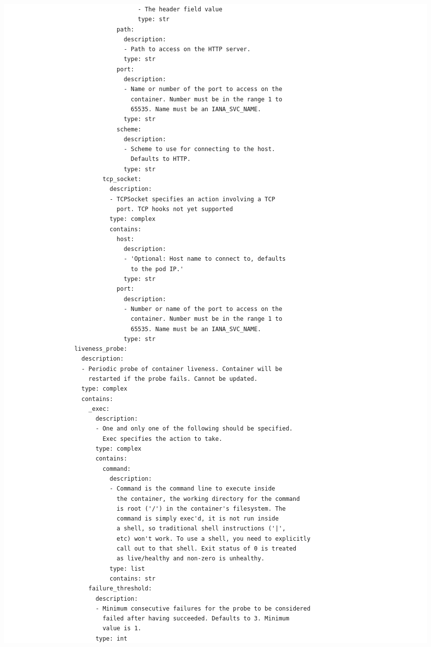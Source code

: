                                           - The header field value
                                          type: str
                                    path:
                                      description:
                                      - Path to access on the HTTP server.
                                      type: str
                                    port:
                                      description:
                                      - Name or number of the port to access on the
                                        container. Number must be in the range 1 to
                                        65535. Name must be an IANA_SVC_NAME.
                                      type: str
                                    scheme:
                                      description:
                                      - Scheme to use for connecting to the host.
                                        Defaults to HTTP.
                                      type: str
                                tcp_socket:
                                  description:
                                  - TCPSocket specifies an action involving a TCP
                                    port. TCP hooks not yet supported
                                  type: complex
                                  contains:
                                    host:
                                      description:
                                      - 'Optional: Host name to connect to, defaults
                                        to the pod IP.'
                                      type: str
                                    port:
                                      description:
                                      - Number or name of the port to access on the
                                        container. Number must be in the range 1 to
                                        65535. Name must be an IANA_SVC_NAME.
                                      type: str
                        liveness_probe:
                          description:
                          - Periodic probe of container liveness. Container will be
                            restarted if the probe fails. Cannot be updated.
                          type: complex
                          contains:
                            _exec:
                              description:
                              - One and only one of the following should be specified.
                                Exec specifies the action to take.
                              type: complex
                              contains:
                                command:
                                  description:
                                  - Command is the command line to execute inside
                                    the container, the working directory for the command
                                    is root ('/') in the container's filesystem. The
                                    command is simply exec'd, it is not run inside
                                    a shell, so traditional shell instructions ('|',
                                    etc) won't work. To use a shell, you need to explicitly
                                    call out to that shell. Exit status of 0 is treated
                                    as live/healthy and non-zero is unhealthy.
                                  type: list
                                  contains: str
                            failure_threshold:
                              description:
                              - Minimum consecutive failures for the probe to be considered
                                failed after having succeeded. Defaults to 3. Minimum
                                value is 1.
                              type: int